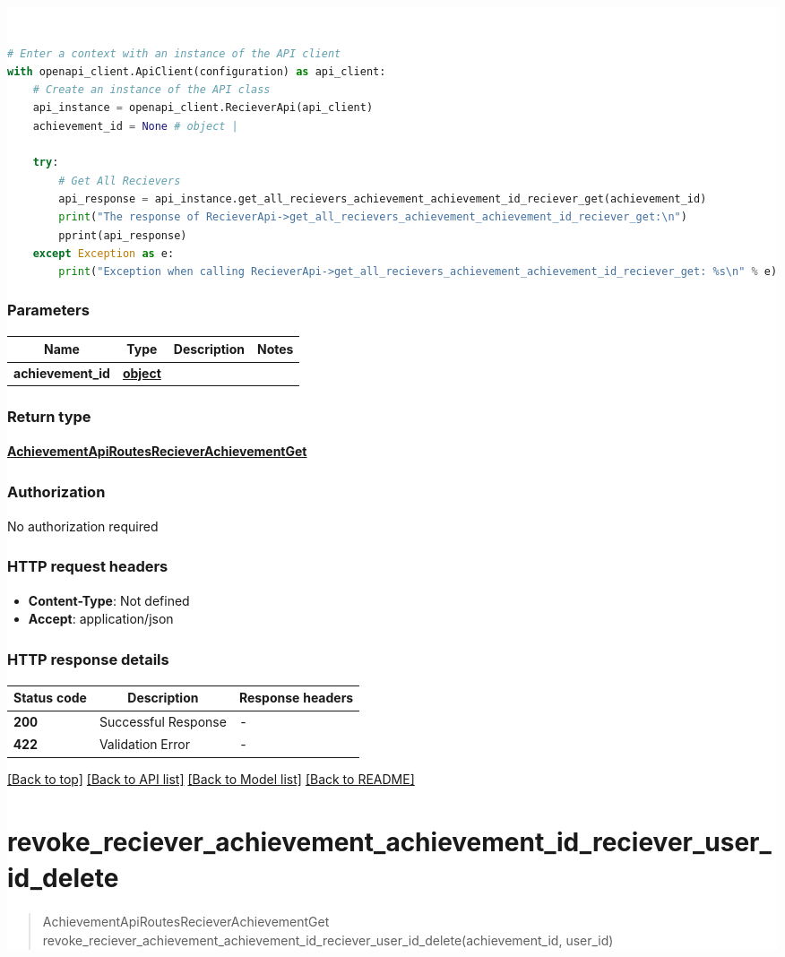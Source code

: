```python


# Enter a context with an instance of the API client
with openapi_client.ApiClient(configuration) as api_client:
    # Create an instance of the API class
    api_instance = openapi_client.RecieverApi(api_client)
    achievement_id = None # object | 

    try:
        # Get All Recievers
        api_response = api_instance.get_all_recievers_achievement_achievement_id_reciever_get(achievement_id)
        print("The response of RecieverApi->get_all_recievers_achievement_achievement_id_reciever_get:\n")
        pprint(api_response)
    except Exception as e:
        print("Exception when calling RecieverApi->get_all_recievers_achievement_achievement_id_reciever_get: %s\n" % e)
```



### Parameters

Name | Type | Description  | Notes
------------- | ------------- | ------------- | -------------
 **achievement_id** | [**object**](.md)|  | 

### Return type

[**AchievementApiRoutesRecieverAchievementGet**](AchievementApiRoutesRecieverAchievementGet.md)

### Authorization

No authorization required

### HTTP request headers

 - **Content-Type**: Not defined
 - **Accept**: application/json

### HTTP response details
| Status code | Description | Response headers |
|-------------|-------------|------------------|
**200** | Successful Response |  -  |
**422** | Validation Error |  -  |

[[Back to top]](#) [[Back to API list]](../README.md#documentation-for-api-endpoints) [[Back to Model list]](../README.md#documentation-for-models) [[Back to README]](../README.md)

# **revoke_reciever_achievement_achievement_id_reciever_user_id_delete**
> AchievementApiRoutesRecieverAchievementGet revoke_reciever_achievement_achievement_id_reciever_user_id_delete(achievement_id, user_id)
